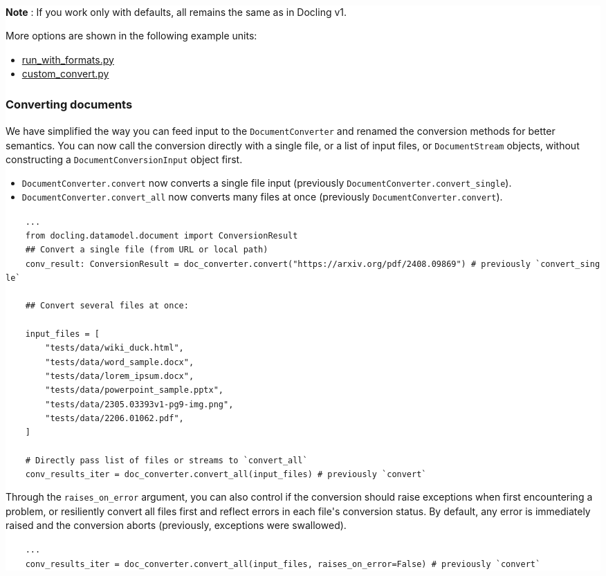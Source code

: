 **Note** : If you work only with defaults, all remains the same as in Docling v1.

More options are shown in the following example units:

  * [run_with_formats.py](https://ds4sd.github.io/docling/examples/run_with_formats/)
  * [custom_convert.py](https://ds4sd.github.io/docling/examples/custom_convert/)



### Converting documents

We have simplified the way you can feed input to the `DocumentConverter` and renamed the conversion methods for better semantics. You can now call the conversion directly with a single file, or a list of input files, or `DocumentStream` objects, without constructing a `DocumentConversionInput` object first.

  * `DocumentConverter.convert` now converts a single file input (previously `DocumentConverter.convert_single`).
  * `DocumentConverter.convert_all` now converts many files at once (previously `DocumentConverter.convert`).


```
    ...
    from docling.datamodel.document import ConversionResult
    ## Convert a single file (from URL or local path)
    conv_result: ConversionResult = doc_converter.convert("https://arxiv.org/pdf/2408.09869") # previously `convert_single`

    ## Convert several files at once:

    input_files = [
        "tests/data/wiki_duck.html",
        "tests/data/word_sample.docx",
        "tests/data/lorem_ipsum.docx",
        "tests/data/powerpoint_sample.pptx",
        "tests/data/2305.03393v1-pg9-img.png",
        "tests/data/2206.01062.pdf",
    ]

    # Directly pass list of files or streams to `convert_all`
    conv_results_iter = doc_converter.convert_all(input_files) # previously `convert`

```

Through the `raises_on_error` argument, you can also control if the conversion should raise exceptions when first encountering a problem, or resiliently convert all files first and reflect errors in each file's conversion status. By default, any error is immediately raised and the conversion aborts (previously, exceptions were swallowed).
```
    ...
    conv_results_iter = doc_converter.convert_all(input_files, raises_on_error=False) # previously `convert`

```
